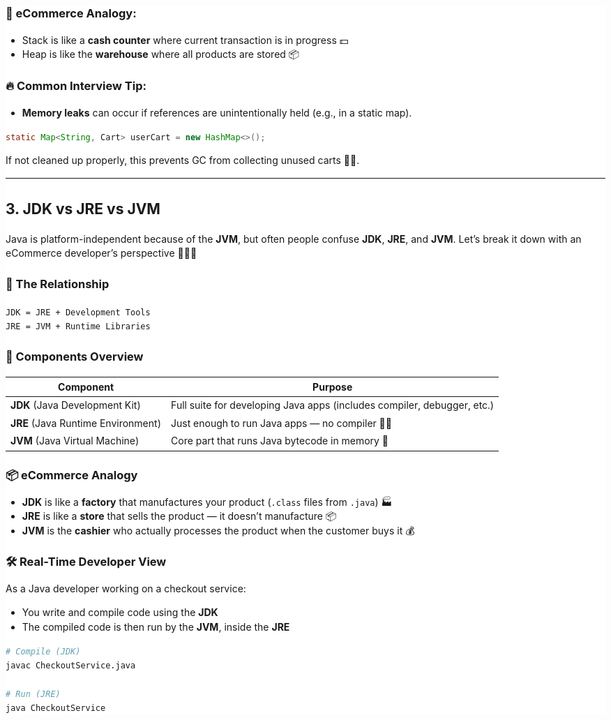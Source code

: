 ### 🧩 eCommerce Analogy:

* Stack is like a **cash counter** where current transaction is in progress 💵
* Heap is like the **warehouse** where all products are stored 📦

### 🔥 Common Interview Tip:

* **Memory leaks** can occur if references are unintentionally held (e.g., in a static map).

```java
static Map<String, Cart> userCart = new HashMap<>();
```

If not cleaned up properly, this prevents GC from collecting unused carts 🧟‍♂️.

---

## 3. JDK vs JRE vs JVM

Java is platform-independent because of the **JVM**, but often people confuse **JDK**, **JRE**, and **JVM**. Let’s break it down with an eCommerce developer’s perspective 👨‍💻🛒

### 🔁 The Relationship

```
JDK = JRE + Development Tools
JRE = JVM + Runtime Libraries
```

### 🧱 Components Overview

| Component                          | Purpose                                                                 |
| ---------------------------------- | ----------------------------------------------------------------------- |
| **JDK** (Java Development Kit)     | Full suite for developing Java apps (includes compiler, debugger, etc.) |
| **JRE** (Java Runtime Environment) | Just enough to run Java apps — no compiler 🏃‍♂️                        |
| **JVM** (Java Virtual Machine)     | Core part that runs Java bytecode in memory 🧠                          |

### 📦 eCommerce Analogy

* **JDK** is like a **factory** that manufactures your product (`.class` files from `.java`) 🏭
* **JRE** is like a **store** that sells the product — it doesn’t manufacture 📦
* **JVM** is the **cashier** who actually processes the product when the customer buys it 💰

### 🛠 Real-Time Developer View

As a Java developer working on a checkout service:

* You write and compile code using the **JDK**
* The compiled code is then run by the **JVM**, inside the **JRE**

```bash
# Compile (JDK)
javac CheckoutService.java

# Run (JRE)
java CheckoutService
```
